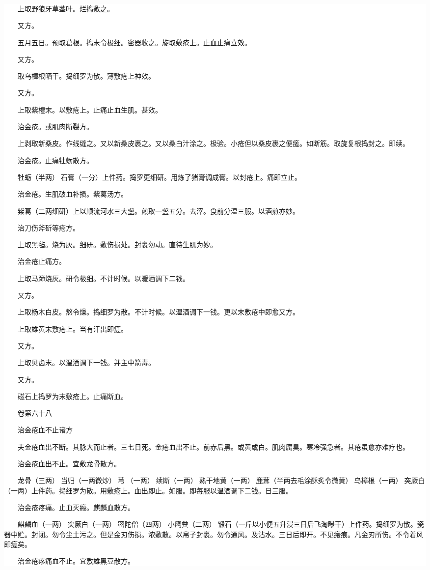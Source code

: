 　　上取野狼牙草茎叶。烂捣敷之。

　　又方。

　　五月五日。预取葛根。捣末令极细。密器收之。旋取敷疮上。止血止痛立效。

　　又方。

　　取乌樟根晒干。捣细罗为散。薄敷疮上神效。

　　又方。

　　上取紫檀末。以敷疮上。止痛止血生肌。甚效。

　　治金疮。或肌肉断裂方。

　　上剥取新桑皮。作线缝之。又以新桑皮裹之。又以桑白汁涂之。极验。小疮但以桑皮裹之便瘥。如断筋。取旋复根捣封之。即续。

　　治金疮。止痛牡蛎散方。

　　牡蛎（半两） 石膏（一分）上件药。捣罗更细研。用炼了猪膏调成膏。以封疮上。痛即立止。

　　治金疮。生肌破血补损。紫葛汤方。

　　紫葛（二两细研）上以顺流河水三大盏。煎取一盏五分。去滓。食前分温三服。以酒煎亦妙。

　　治刀伤斧斫等疮方。

　　上取黑毡。烧为灰。细研。敷伤损处。封裹勿动。直待生肌为妙。

　　治金疮止痛方。

　　上取马蹄烧灰。研令极细。不计时候。以暖酒调下二钱。

　　又方。

　　上取杨木白皮。熬令燥。捣细罗为散。不计时候。以温酒调下一钱。更以末敷疮中即愈又方。

　　上取雄黄末敷疮上。当有汗出即瘥。

　　又方。

　　上取贝齿末。以温酒调下一钱。并主中箭毒。

　　又方。

　　磁石上捣罗为末敷疮上。止痛断血。

　　卷第六十八

　　治金疮血不止诸方

　　夫金疮血出不断。其脉大而止者。三七日死。金疮血出不止。前赤后黑。或黄或白。肌肉腐臭。寒冷强急者。其疮虽愈亦难疗也。

　　治金疮血出不止。宜敷龙骨散方。

　　龙骨（三两） 当归（一两微炒） 芎 （一两） 续断（一两） 熟干地黄（一两） 鹿茸（半两去毛涂酥炙令微黄） 乌樟根（一两） 突厥白（一两）上件药。捣细罗为散。用敷疮上。血出即止。如服。即每服以温酒调下二钱。日三服。

　　治金疮疼痛。止血灭瘢。麒麟血散方。

　　麒麟血（一两） 突厥白（一两） 密陀僧（四两） 小鹰粪（二两） 锻石（一斤以小便五升浸三日后飞淘曝干）上件药。捣细罗为散。瓷器中贮。封闭。勿令尘土污之。但是金刃伤损。浓敷散。以帛子封裹。勿令通风。及沾水。三日后即开。不见瘢痕。凡金刃所伤。不令着风即瘥矣。

　　治金疮疼痛血不止。宜敷雄黑豆散方。
